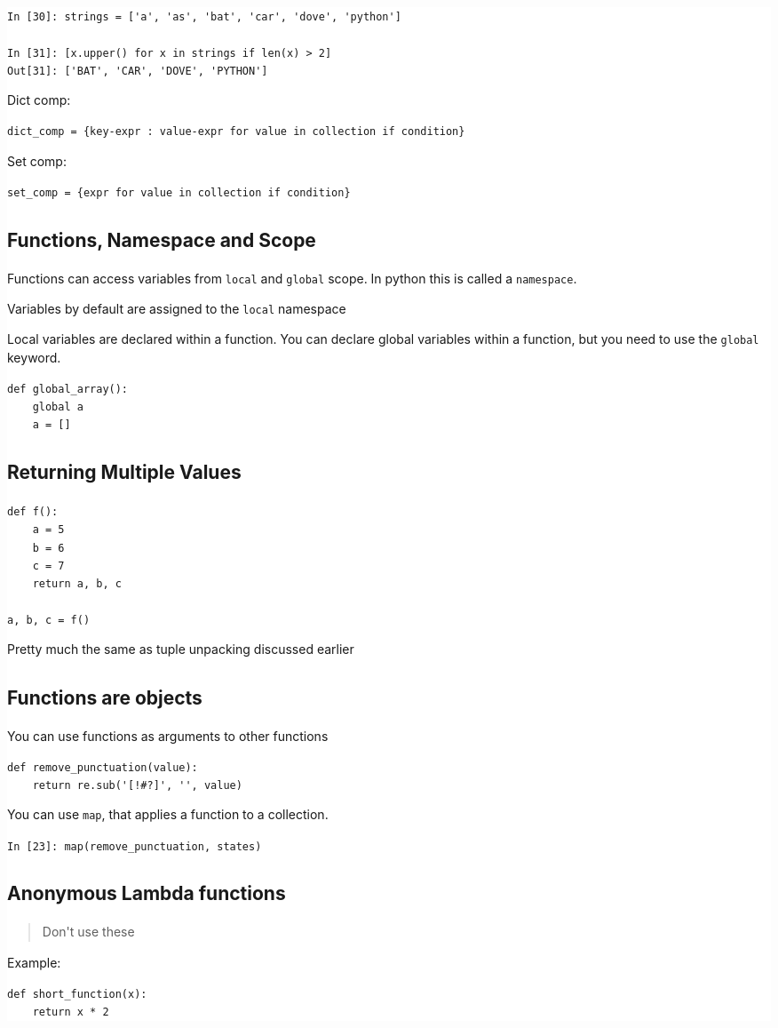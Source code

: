     In [30]: strings = ['a', 'as', 'bat', 'car', 'dove', 'python']

    In [31]: [x.upper() for x in strings if len(x) > 2]
    Out[31]: ['BAT', 'CAR', 'DOVE', 'PYTHON']

Dict comp:

    dict_comp = {key-expr : value-expr for value in collection if condition}

Set comp:

    set_comp = {expr for value in collection if condition}

## Functions, Namespace and Scope

Functions can access variables from `local` and `global` scope. In python this is called a `namespace`.

Variables by default are assigned to the `local` namespace

Local variables are declared within a function.
You can declare global variables within a function, but you need to use the `global` keyword.

    def global_array():
        global a
        a = []

## Returning Multiple Values

    def f():
        a = 5
        b = 6
        c = 7
        return a, b, c

    a, b, c = f()

Pretty much the same as tuple unpacking discussed earlier

## Functions are objects

You can use functions as arguments to other functions

    def remove_punctuation(value):
        return re.sub('[!#?]', '', value)

You can use `map`, that applies a function to a collection.

    In [23]: map(remove_punctuation, states)

## Anonymous Lambda functions

> Don't use these

Example:

    def short_function(x):
        return x * 2
